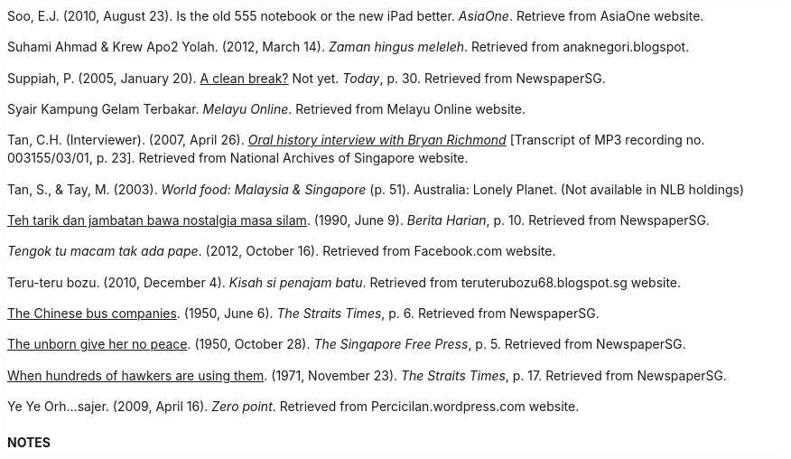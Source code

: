 Soo, E.J. (2010, August 23). Is the old 555 notebook or the new iPad better. <i>AsiaOne</i>. Retrieve from AsiaOne website. 

Suhami Ahmad & Krew Apo2 Yolah. (2012, March 14). <i>Zaman hingus meleleh</i>. Retrieved from anaknegori.blogspot.

Suppiah, P. (2005, January 20). [A clean break?](http://eresources.nlb.gov.sg/newspapers/Digitised/Article/today20050120-1.2.33.9) Not yet. <i>Today</i>, p. 30. Retrieved from NewspaperSG.

Syair Kampung Gelam Terbakar. <i>Melayu Online</i>. Retrieved from Melayu Online website. 

Tan, C.H. (Interviewer). (2007, April 26). *[Oral history interview with Bryan Richmond](https://www.nas.gov.sg/archivesonline/Flipviewer/publish/2/274c2a12-1161-11e3-83d5-0050568939ad-OHC003155_001/web/html5/index.html?launchlogo=tablet/OralHistoryInterviews_brandingLogo_.png&&pn=27)* [Transcript of MP3 recording no. 003155/03/01, p. 23]. Retrieved from National Archives of Singapore website.

Tan, S., & Tay, M. (2003). <i>World food: Malaysia & Singapore</i> (p. 51). Australia: Lonely Planet. (Not available in NLB holdings)

[Teh tarik dan jambatan bawa nostalgia masa silam](https://eresources.nlb.gov.sg/newspapers/Digitised/Article/beritaharian19900609-1.2.24.9). (1990, June 9). <i>Berita Harian</i>, p. 10. Retrieved from NewspaperSG.

<i>Tengok tu macam tak ada pape</i>. (2012, October 16). Retrieved from Facebook.com website. 

Teru-teru bozu. (2010, December 4). <i>Kisah si penajam batu</i>. Retrieved from teruterubozu68.blogspot.sg website.  

[The Chinese bus companies](http://eresources.nlb.gov.sg/newspapers/Digitised/Article/straitstimes19500606-1.2.80). (1950, June 6). <i>The Straits Times</i>, p. 6. Retrieved from NewspaperSG.

[The unborn give her no peace](http://eresources.nlb.gov.sg/newspapers/Digitised/Article/freepress19501028-1.2.63.46). (1950, October 28). <i>The Singapore Free Press</i>, p. 5. Retrieved from NewspaperSG.

[When hundreds of hawkers are using them](http://eresources.nlb.gov.sg/newspapers/Digitised/Article/straitstimes19711123-1.2.133.3). (1971, November 23). <i>The Straits Times</i>, p. 17. Retrieved from NewspaperSG.

Ye Ye Orh…sajer. (2009, April 16). <i>Zero point</i>. Retrieved from Percicilan.wordpress.com website.


#### **NOTES**

[^1]: Alexander, W. (1956, April 4). [Singapore awakes: The first at the standpipe](http://eresources.nlb.gov.sg/newspapers/Digitised/Article/straitstimes19360404-1.2.49). <i>The Straits Times</i>, p. 10. Retrieved from NewspaperSG.

[^2]: Ang, J. (1962, August 12). [The upstage barbecue](https://eresources.nlb.gov.sg/newspapers/Digitised/Article/straitstimes19620812-1.2.27.1.4). <i>The Straits Times</i>, p. 8. Retrieved from NewspaperSG.

[^3]: Chan, K.S. (2001, November 26). [Cooking with old king coal](http://eresources.nlb.gov.sg/newspapers/Digitised/Article/straitstimes20011126-1.2.93.4.3). <i>The Straits Times</i>, p. 16. Retrieved from NewspaperSG.

[^4]: [Firewood](http://eresources.nlb.gov.sg/newspapers/Digitised/Article/straitstimes19400905-1.2.41.8). (1940, September 5). <i>The Straits Times</i>, p. 8. Retrieved from NewspaperSG.

[^5]: *[The Straits Times](http://eresources.nlb.gov.sg/newspapers/Digitised/Article/straitstimes20011126-1.2.93.4.3)*, 26 Nov 2001, p. 16.

[^6]: [100 charcoal kilns close down](http://eresources.nlb.gov.sg/newspapers/Digitised/Article/freepress19510115-1.2.58). (1951, January 15). <i>The Singapore Free Press</i>, p. 3. Retrieved from NewspaperSG.

[^7]: [Oil stove boom in Singapore](http://eresources.nlb.gov.sg/newspapers/Digitised/Article/straitstimes19510310-1.2.95). (1951, March 10). <i>The Straits Times</i>, p. 7. Retrieved from NewspaperSG.

[^8]: [When hundreds of hawkers are using them](http://eresources.nlb.gov.sg/newspapers/Digitised/Article/straitstimes19711123-1.2.133.3). (1971, November 23). <i>The Straits Times</i>, p. 17. Retrieved from NewspaperSG.

[^9]: [Fuel important to good cook](http://eresources.nlb.gov.sg/newspapers/Digitised/Article/straitstimes19641028-1.2.125.38). (1964, October 28). <i>The Straits Times</i>, p. 18. Retrieved from NewspaperSG.

[^10]: [From tear-jerking to trouble-free cooking](http://eresources.nlb.gov.sg/newspapers/Digitised/Article/straitstimes19640307-1.2.132.12). (1964, March 7). <i>The Straits Times</i>, p. 3; [Esso cuts price of cooking gas](http://eresources.nlb.gov.sg/newspapers/Digitised/Article/straitstimes19860508-1.2.23.31). (1986, May 8). <i>The Straits Times</i>, p. 15. Retrieved from NewspaperSG.

[^11]: Campbell, W. (1973, March 15). [Trading patterns change to keep pace with modern life styles](http://eresources.nlb.gov.sg/newspapers/Digitised/Article/straitstimes19730315-1.2.96). <i>The Straits Times</i>, p. 16. Retrieved from NewspaperSG.

[^12]: [At Kandang Kerbau](http://eresources.nlb.gov.sg/newspapers/Digitised/Article/straitstimes19501005-1.2.77). (1950, October 5). <i>The Straits Times</i>, p. 6. Retrieved from NewspaperSG.

[^13]: Eastley, A. (1955, June 25). [Singapore’s great baby problem](http://eresources.nlb.gov.sg/newspapers/Digitised/Article/freepress19550625-1.2.64). <i>The Singapore Free Press</i>, p. 12. Retrieved from NewspaperSG.

[^14]: [The unborn give her no peace](http://eresources.nlb.gov.sg/newspapers/Digitised/Article/freepress19501028-1.2.63.46). (1950, October 28). <i>The Singapore Free Press</i>, p. 5. Retrieved from NewspaperSG.

[^15]: Suhami Ahmad & Krew Apo2 Yolah. (2012, March 14). <i>Zaman hingus meleleh</i>. Retrieved from anaknegori.blogspot.

[^16]: Lee, A. (1985, October 13). [From kampong girl to a flat-dweller](http://eresources.nlb.gov.sg/newspapers/Digitised/Article/straitstimes19851013-1.2.65.31.7). <i>The Straits Times</i>, p. 36. Retrieved from NewspaperSG.

[^17]: Salmah Semono. (1979, March 4). [Pemainan masa lalu jalin ikatan kejiranan](http://eresources.nlb.gov.sg/newspapers/Digitised/Article/beritaharian19790304-1.2.23). <i>Berita Harian</i>, p. 4. Retrieved from NewspaperSG.


[^18]: Chew, D. (Interviewer). (1985, February 15). *[Oral history interview with Ronald Benjamin Milne](https://www.nas.gov.sg/archivesonline/Flipviewer/publish/e/ea1e5211-115d-11e3-83d5-0050568939ad-OHC000447_063/web/html5/index.html?launchlogo=tablet/OralHistoryInterviews_brandingLogo_.png&pn=9)* [Transcript of MP3 recording no. 000447/64/63, p. 566]. Retrieved from National Archives of Singapore website.
[^19]: “Orang Sebarang”. (1936, July 23). [And then the durian. Too costly in Singapore](http://eresources.nlb.gov.sg/newspapers/Digitised/Article/straitstimes19360723-1.2.148.3). <i>The Straits Times</i>, p. 1. Retrieved from NewspaperSG.
[^20]: *[The Straits Times](http://eresources.nlb.gov.sg/newspapers/Digitised/Article/straitstimes19360723-1.2.148.3)*, 23 Jul 1936, p. 1.
[^21]: Chun, S.L. (2008, August 31). More than 1 type of kampong in Singapore. <i>Good Morning Yesterday</i>. Retrieved from Goodmorningyesterday.blogspot.sg. website.
[^22]: Azlina Rais. (1982, August 12). [Bahasa pasar tak patut digalakkan](http://eresources.nlb.gov.sg/newspapers/Digitised/Article/straitstimes19820812-1.2.149.10). <i>Berita Harian</i>, p. 4. Retrieved from NewspaperSG.
[^23]: Ye Ye Orh…sajer. (2009, April 16). <i>Zero point</i>. Retrieved from Percicilan.wordpress.com website.
[^24]: [Oral history interview with Ronald Benjamin Milne](https://www.nas.gov.sg/archivesonline/Flipviewer/publish/e/ea1e5211-115d-11e3-83d5-0050568939ad-OHC000447_063/web/html5/index.html?launchlogo=tablet/OralHistoryInterviews_brandingLogo_.png&pn=9), 15 Feb 1985, p. 562.
[^25]: Leong, S. (2008–2013). Hantam bola. Retrieved from [http://www.singsupplies.com/showthread.php?152987-Hantam-bola](http://www.singsupplies.com/showthread.php?152987-Hantam-bola)
[^26]: <i>Tengok tu macam tak ada pape</i>. (2012, October 16). Retrieved from Facebook.com website. 
[^27]: Chew, D. (Interviewer). (1984, January 17). *[Oral history interview with Mable Martens](https://www.nas.gov.sg/archivesonline/Flipviewer/publish/5/50af28e8-115f-11e3-83d5-0050568939ad-OHC000388_002/web/html5/index.html?launchlogo=tablet/OralHistoryInterviews_brandingLogo_.png&pn=7)*. [Transcript of MP3 recording no. 000388/06/02, p. 20]. Retrieved from National Archives of Singapore website. 
[^28]: [An upcountry tourist in Singapore](http://eresources.nlb.gov.sg/newspapers/Digitised/Article/straitstimes19491231-1.2.95.1). (1949, December 31). <i>The Straits Times</i>, p. 9. Retrieved from NewspaperSG.
[^29]: Feng, Y. (2008, August 9).  [Makan mash-up](http://eresources.nlb.gov.sg/newspapers/Digitised/Article/straitstimes20080809-1.2.214.19). <i>The Straits Times</i>, p. 9. Retrieved from NewspaperSG.
[^30]: Farrer, R.J. (1951, November 4). [The bygone mosquito buses: Honking horrors](http://eresources.nlb.gov.sg/newspapers/Digitised/Article/straitstimes19511104-1.2.22). <i>The Straits Times</i>, p. 2. Retrieved from NewspaperSG.
[^31]: [The Chinese bus companies](http://eresources.nlb.gov.sg/newspapers/Digitised/Article/straitstimes19500606-1.2.80). (1950, June 6). <i>The Straits Times</i>, p. 6. Retrieved from NewspaperSG.
[^32]: Lam, C.S. (2006, October 28). My friend Adrian Chua remembers his childhood days. <i>Good Morning Yesterday</i>. Retrieved from Goodmorningyesterday.blogspot.sg website.
[^33]: Nor-Afidah Abd Rahman. (2012, June 1). Then and now: Games children play. <i>iremembersg</i>. Retrieved from iremember.sg website.
[^34]: Tan, S., & Tay, M. (2003). <i>World food: Malaysia & Singapore</i> (p. 51). Australia: Lonely Planet. (Not available in NLB holdings)
[^35]: Tan, L.L. (1983, February 19). [Use that mortar and pestle](http://eresources.nlb.gov.sg/newspapers/Digitised/Article/straitstimes19830219-1.2.138.5.1). <i>The Straits Times</i>, p. 2. Retrieved from NewspaperSG.
[^36]: Teru-teru bozu. (2010, December 4). <i>Kisah si penajam batu</i>. Retrieved from teruterubozu68.blogspot.sg website; Nazerin Harun. (2012, June 6). <i>Pemenggal kepala</i>. Retrieved from nazerihn.blogspot.sg website.
[^37]: A Kadir Jasin. (2010, July 28). <i>Potong kepala disiplinkan budak-budak desa</i>. Retrieved from kadirjasian.blogspot.sg website; Nazerin, 7 Jun 2012.
[^38]: Irahhajerah. (2011, May 1). <i>Ingat tak mainan canggih kita zaman kanak-kanak dulu harga dia 20 sen jer?</i> Retrieved from irahhajerah.blogspot.sg website.
[^39]: Tan, C.H. (Interviewer). (2007, April 26). *[Oral history interview with Bryan Richmond](https://www.nas.gov.sg/archivesonline/Flipviewer/publish/2/274c2a12-1161-11e3-83d5-0050568939ad-OHC003155_001/web/html5/index.html?launchlogo=tablet/OralHistoryInterviews_brandingLogo_.png&pn=27)* [Transcript of MP3 recording no. 003155/03/01, p. 23]. Retrieved from National Archives of Singapore website.
[^40]: Soo, E.J. (2010, August 23). Is the old 555 notebook or the new iPad better. <i>AsiaOne</i>. Retrieve from AsiaOne website. 
[^41]: Aref A. Ghouse. (1999, November 19). [‘Bai serbat’ balik kampong](https://eresources.nlb.gov.sg/newspapers/Digitised/Article/beritaharian19991119-1.2.16.5). <i>Berita Harian</i>, p. 11. Retrieved from NewspaperSG.
[^42]: Suppiah, P. (2005, January 20). [A clean break? Not yet](http://eresources.nlb.gov.sg/newspapers/Digitised/Article/today20050120-1.2.33.9). <i>Today</i>, p. 30. Retrieved from NewspaperSG.
[^43]: Seetoh, K. (2013, May 28). <i>The karipap princess</i>. Retrieved from Makanation website. 
[^44]: [Teh tarik dan jambatan bawa nostalgia masa silam](https://eresources.nlb.gov.sg/newspapers/Digitised/Article/beritaharian19900609-1.2.24.9). (1990, June 9). <i>Berita Harian</i>, p. 10. Retrieved from NewspaperSG.
[^45]: Mohd Yussoff Ahmad (Interviewer). (1990, February 7). *[Oral history with Mydeen Kutty Mydeen](https://www.nas.gov.sg/archivesonline/Flipviewer/publish/5/5171a952-115e-11e3-83d5-0050568939ad-OHC001117_002/web/html5/index.html?launchlogo=tablet/OralHistoryInterviews_brandingLogo_.png&pn=7)* [Transcript of MP3 recording no. 001177/05/02, p. 19]. Retrieved from National Archives of Singapore website.
[^46]: [Local](http://eresources.nlb.gov.sg/newspapers/Digitised/Article/singfreepressa18500809-1.2.5). (1850, August 9). <i>The Singapore Free Press and Mercantile Advertiser</i>, p. 4. Retrieved from NewspaperSG.
[^47]: [Singapore place names and their meanings](http://eresources.nlb.gov.sg/newspapers/Digitised/Article/singfreepressb19340319-1.2.76). (1934, March 19). <i>The Singapore Free Press and Mercantile Advertiser</i>, p. 8. Retrieved from NewspaperSG.
[^48]: Oral interviews. National Archives of Singapore.
[^49]: <u>Chun</u>, 31 Aug 2008. 
[^50]: Syair Kampung Gelam Terbakar. <i>Melayu Online</i>. Retrieved from Melayu Online website. 
[^51]: Ye Ye Orh…sajer, 16 Apr 2009. 
[^52]: [Electricity supplies for several kampongs](http://eresources.nlb.gov.sg/newspapers/Digitised/Article/freepress19611009-1.2.82). (1961, October 9). The <i>Singapore Free Press</i>, p. 13. Retrieved from NewspaperSG.
[^53]: [From huts to high rises](http://eresources.nlb.gov.sg/newspapers/Digitised/Article/straitstimes20071202-1.2.34.3). (2007, December 2). <i>The Straits Times</i>, p. 30. Retrieved from NewspaperSG.
[^54]: [150 homeless in big kampong blaze](http://eresources.nlb.gov.sg/newspapers/Digitised/Article/straitstimes19590722-1.2.7). (1959, July 22). <i>The Straits Times</i>, p. 1. Retrieved from NewspaperSG.
[^55]: [Lights for all the kampongs by early 1966](http://eresources.nlb.gov.sg/newspapers/Digitised/Article/straitstimes19650723-1.2.30). (1965, July 23). <i>The Straits Times</i>, p. 5. Retrieved from NewspaperSG.